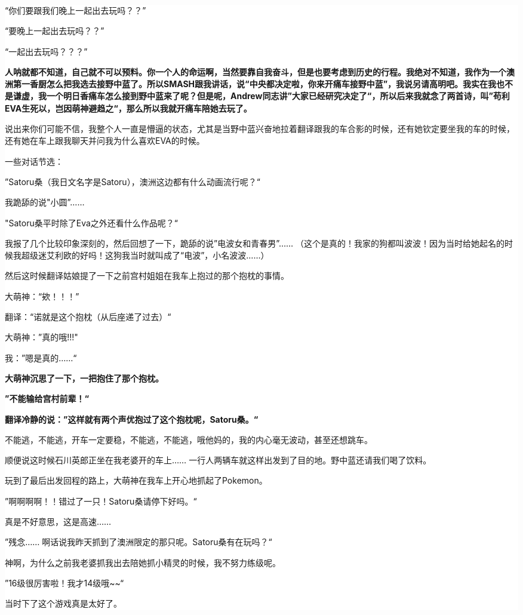 “你们要跟我们晚上一起出去玩吗？？”

“要晚上一起出去玩吗？？”

“一起出去玩吗？？？”


<strong>人呐就都不知道，自己就不可以预料。你一个人的命运啊，当然要靠自我奋斗，但是也要考虑到历史的行程。我绝对不知道，我作为一个澳洲第一香厨怎么把我选去接野中蓝了。所以SMASH跟我讲话，说“中央都决定啦，你来开痛车接野中蓝”，我说另请高明吧。我实在我也不是谦虚，我一个明日香痛车怎么接到野中蓝来了呢？但是呢，Andrew同志讲”大家已经研究决定了“，所以后来我就念了两首诗，叫”苟利EVA生死以，岂因萌神避趋之“，那么所以我就开痛车陪她去玩了。</strong>


说出来你们可能不信，我整个人一直是懵逼的状态，尤其是当野中蓝兴奋地拉着翻译跟我的车合影的时候，还有她钦定要坐我的车的时候，还有她在车上跟我聊天并问我为什么喜欢EVA的时候。


一些对话节选：


”Satoru桑（我日文名字是Satoru），澳洲这边都有什么动画流行呢？“

我跪舔的说"小圆”……


"Satoru桑平时除了Eva之外还看什么作品呢？“

我报了几个比较印象深刻的，然后回想了一下，跪舔的说”电波女和青春男”…… （这个是真的！我家的狗都叫波波！因为当时给她起名的时候我超级迷艾利欧的好吗！这狗我当时就叫成了“电波”，小名波波……）


然后这时候翻译姑娘提了一下之前宫村姐姐在我车上抱过的那个抱枕的事情。

大萌神：“欸！！！”

翻译：“诺就是这个抱枕（从后座递了过去）“

大萌神：”真的哦!!!"

我：”嗯是真的……“

<strong>大萌神沉思了一下，一把抱住了那个抱枕。</strong>

<strong>”不能输给宫村前辈！“</strong>

<strong>翻译冷静的说：”这样就有两个声优抱过了这个抱枕呢，Satoru桑。“</strong>


不能逃，不能逃，开车一定要稳，不能逃，不能逃，哦他妈的，我的内心毫无波动，甚至还想跳车。


顺便说这时候石川英郎正坐在我老婆开的车上…… 一行人两辆车就这样出发到了目的地。野中蓝还请我们喝了饮料。


玩到了最后出发回程的路上，大萌神在我车上开心地抓起了Pokemon。


”啊啊啊啊！！错过了一只！Satoru桑请停下好吗。“


真是不好意思，这是高速……


”残念…… 啊话说我昨天抓到了澳洲限定的那只呢。Satoru桑有在玩吗？“


神啊，为什么之前我老婆抓我出去陪她抓小精灵的时候，我不努力练级呢。


”16级很厉害啦！我才14级哦~~“


当时下了这个游戏真是太好了。
